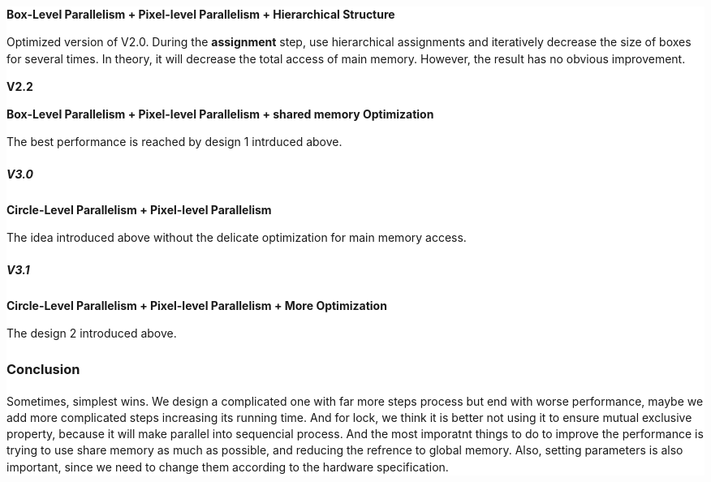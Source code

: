 **Box-Level Parallelism + Pixel-level Parallelism + Hierarchical Structure**

Optimized version of V2.0. During the **assignment** step, use hierarchical assignments and iteratively decrease the size of boxes for several times. In theory, it will decrease the total access of main memory. However, the result has no obvious improvement.

**V2.2**

**Box-Level Parallelism + Pixel-level Parallelism + shared memory Optimization**

The best performance is reached by design 1 intrduced above.

##### V3.0

**Circle-Level Parallelism + Pixel-level Parallelism**

The idea introduced above without the delicate optimization for main memory access.

##### V3.1

**Circle-Level Parallelism + Pixel-level Parallelism + More Optimization**

The design 2 introduced above.

### Conclusion

Sometimes, simplest wins. We design a complicated one with far more steps process but end with worse performance, maybe we add more complicated steps increasing its running time. And for lock, we think it is better not using it to ensure mutual exclusive property, because it will make parallel into sequencial process. And the most imporatnt things to do to improve the performance is trying to use share memory as much as possible, and reducing the refrence to global memory. Also, setting parameters is also important, since we need to change them according to the hardware specification.

